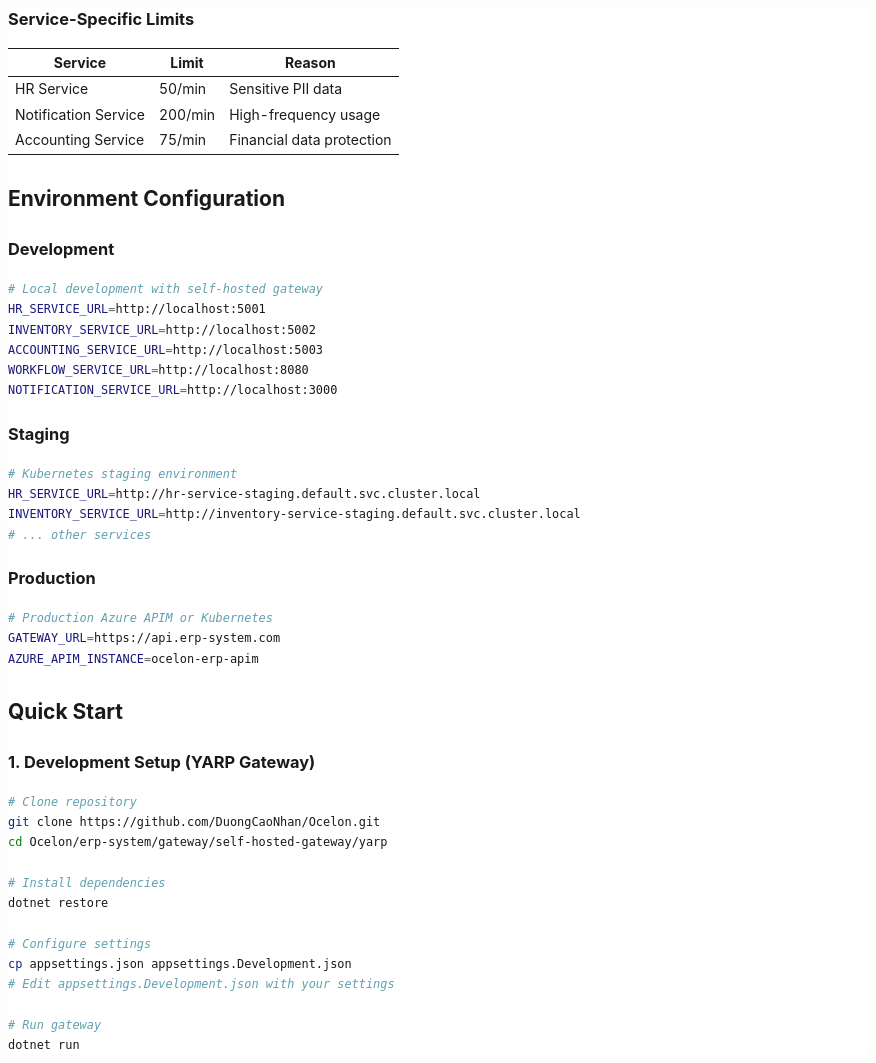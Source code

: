 ### Service-Specific Limits
| Service | Limit | Reason |
|---------|-------|--------|
| HR Service | 50/min | Sensitive PII data |
| Notification Service | 200/min | High-frequency usage |
| Accounting Service | 75/min | Financial data protection |

## Environment Configuration

### Development
```bash
# Local development with self-hosted gateway
HR_SERVICE_URL=http://localhost:5001
INVENTORY_SERVICE_URL=http://localhost:5002
ACCOUNTING_SERVICE_URL=http://localhost:5003
WORKFLOW_SERVICE_URL=http://localhost:8080
NOTIFICATION_SERVICE_URL=http://localhost:3000
```

### Staging
```bash
# Kubernetes staging environment
HR_SERVICE_URL=http://hr-service-staging.default.svc.cluster.local
INVENTORY_SERVICE_URL=http://inventory-service-staging.default.svc.cluster.local
# ... other services
```

### Production
```bash
# Production Azure APIM or Kubernetes
GATEWAY_URL=https://api.erp-system.com
AZURE_APIM_INSTANCE=ocelon-erp-apim
```

## Quick Start

### 1. Development Setup (YARP Gateway)
```bash
# Clone repository
git clone https://github.com/DuongCaoNhan/Ocelon.git
cd Ocelon/erp-system/gateway/self-hosted-gateway/yarp

# Install dependencies
dotnet restore

# Configure settings
cp appsettings.json appsettings.Development.json
# Edit appsettings.Development.json with your settings

# Run gateway
dotnet run
```

